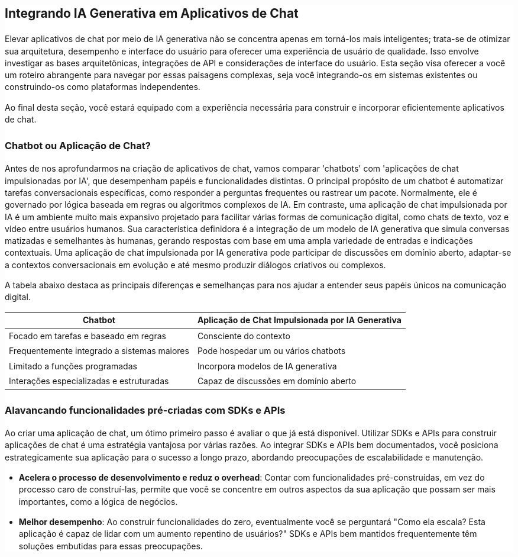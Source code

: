## Integrando IA Generativa em Aplicativos de Chat

Elevar aplicativos de chat por meio de IA generativa não se concentra apenas em torná-los mais inteligentes; trata-se de otimizar sua arquitetura, desempenho e interface do usuário para oferecer uma experiência de usuário de qualidade. Isso envolve investigar as bases arquitetônicas, integrações de API e considerações de interface do usuário. Esta seção visa oferecer a você um roteiro abrangente para navegar por essas paisagens complexas, seja você integrando-os em sistemas existentes ou construindo-os como plataformas independentes.

Ao final desta seção, você estará equipado com a experiência necessária para construir e incorporar eficientemente aplicativos de chat.

### Chatbot ou Aplicação de Chat?

Antes de nos aprofundarmos na criação de aplicativos de chat, vamos comparar 'chatbots' com 'aplicações de chat impulsionadas por IA', que desempenham papéis e funcionalidades distintas. O principal propósito de um chatbot é automatizar tarefas conversacionais específicas, como responder a perguntas frequentes ou rastrear um pacote. Normalmente, ele é governado por lógica baseada em regras ou algoritmos complexos de IA. Em contraste, uma aplicação de chat impulsionada por IA é um ambiente muito mais expansivo projetado para facilitar várias formas de comunicação digital, como chats de texto, voz e vídeo entre usuários humanos. Sua característica definidora é a integração de um modelo de IA generativa que simula conversas matizadas e semelhantes às humanas, gerando respostas com base em uma ampla variedade de entradas e indicações contextuais. Uma aplicação de chat impulsionada por IA generativa pode participar de discussões em domínio aberto, adaptar-se a contextos conversacionais em evolução e até mesmo produzir diálogos criativos ou complexos.

A tabela abaixo destaca as principais diferenças e semelhanças para nos ajudar a entender seus papéis únicos na comunicação digital.

| Chatbot                                     | Aplicação de Chat Impulsionada por IA Generativa |
| ------------------------------------------- | ------------------------------------------------ |
| Focado em tarefas e baseado em regras       | Consciente do contexto                           |
| Frequentemente integrado a sistemas maiores | Pode hospedar um ou vários chatbots              |
| Limitado a funções programadas              | Incorpora modelos de IA generativa               |
| Interações especializadas e estruturadas    | Capaz de discussões em domínio aberto            |

### Alavancando funcionalidades pré-criadas com SDKs e APIs

Ao criar uma aplicação de chat, um ótimo primeiro passo é avaliar o que já está disponível. Utilizar SDKs e APIs para construir aplicações de chat é uma estratégia vantajosa por várias razões. Ao integrar SDKs e APIs bem documentados, você posiciona estrategicamente sua aplicação para o sucesso a longo prazo, abordando preocupações de escalabilidade e manutenção.

- **Acelera o processo de desenvolvimento e reduz o overhead**: Contar com funcionalidades pré-construídas, em vez do processo caro de construí-las, permite que você se concentre em outros aspectos da sua aplicação que possam ser mais importantes, como a lógica de negócios.

- **Melhor desempenho**: Ao construir funcionalidades do zero, eventualmente você se perguntará "Como ela escala? Esta aplicação é capaz de lidar com um aumento repentino de usuários?" SDKs e APIs bem mantidos frequentemente têm soluções embutidas para essas preocupações.

